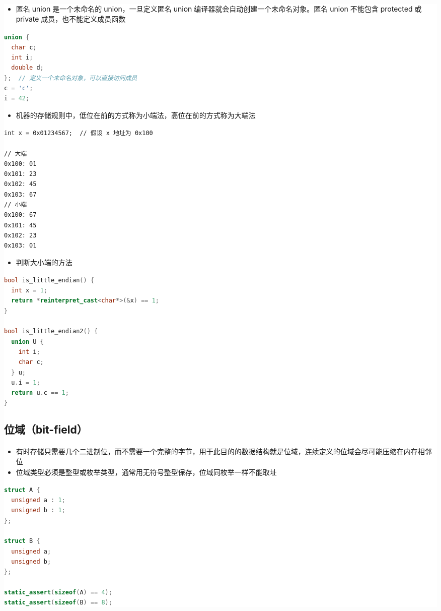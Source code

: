 * 匿名 union 是一个未命名的 union，一旦定义匿名 union 编译器就会自动创建一个未命名对象。匿名 union 不能包含 protected 或 private 成员，也不能定义成员函数

```cpp
union {
  char c;
  int i;
  double d;
};  // 定义一个未命名对象，可以直接访问成员
c = 'c';
i = 42;
```

* 机器的存储规则中，低位在前的方式称为小端法，高位在前的方式称为大端法

```
int x = 0x01234567;  // 假设 x 地址为 0x100

// 大端
0x100: 01
0x101: 23
0x102: 45
0x103: 67
// 小端
0x100: 67
0x101: 45
0x102: 23
0x103: 01
```

* 判断大小端的方法

```cpp
bool is_little_endian() {
  int x = 1;
  return *reinterpret_cast<char*>(&x) == 1;
}

bool is_little_endian2() {
  union U {
    int i;
    char c;
  } u;
  u.i = 1;
  return u.c == 1;
}
```

## 位域（bit-field）

* 有时存储只需要几个二进制位，而不需要一个完整的字节，用于此目的的数据结构就是位域，连续定义的位域会尽可能压缩在内存相邻位
* 位域类型必须是整型或枚举类型，通常用无符号整型保存，位域同枚举一样不能取址

```cpp
struct A {
  unsigned a : 1;
  unsigned b : 1;
};

struct B {
  unsigned a;
  unsigned b;
};

static_assert(sizeof(A) == 4);
static_assert(sizeof(B) == 8);
```
